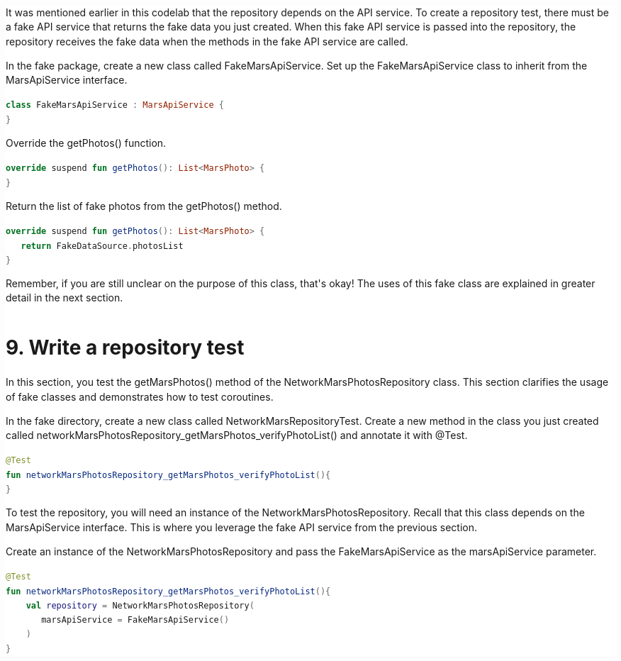 It was mentioned earlier in this codelab that the repository depends on the API service. To create a repository test, there must be a fake API service that returns the fake data you just created. When this fake API service is passed into the repository, the repository receives the fake data when the methods in the fake API service are called.

In the fake package, create a new class called FakeMarsApiService.
Set up the FakeMarsApiService class to inherit from the MarsApiService interface.

```kt
class FakeMarsApiService : MarsApiService {
}
```

Override the getPhotos() function.

```kt
override suspend fun getPhotos(): List<MarsPhoto> {
}
```

Return the list of fake photos from the getPhotos() method.

```kt
override suspend fun getPhotos(): List<MarsPhoto> {
   return FakeDataSource.photosList
}
```

Remember, if you are still unclear on the purpose of this class, that's okay! The uses of this fake class are explained in greater detail in the next section.

# 9. Write a repository test
In this section, you test the getMarsPhotos() method of the NetworkMarsPhotosRepository class. This section clarifies the usage of fake classes and demonstrates how to test coroutines.

In the fake directory, create a new class called NetworkMarsRepositoryTest.
Create a new method in the class you just created called networkMarsPhotosRepository_getMarsPhotos_verifyPhotoList() and annotate it with @Test.

```kt
@Test
fun networkMarsPhotosRepository_getMarsPhotos_verifyPhotoList(){
}
```

To test the repository, you will need an instance of the NetworkMarsPhotosRepository. Recall that this class depends on the MarsApiService interface. This is where you leverage the fake API service from the previous section.

Create an instance of the NetworkMarsPhotosRepository and pass the FakeMarsApiService as the marsApiService parameter.

```kt
@Test
fun networkMarsPhotosRepository_getMarsPhotos_verifyPhotoList(){
    val repository = NetworkMarsPhotosRepository(
       marsApiService = FakeMarsApiService()
    )
}
```
